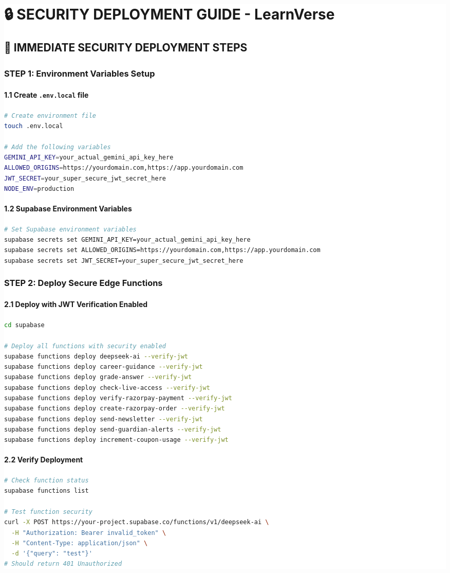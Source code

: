 # 🔒 SECURITY DEPLOYMENT GUIDE - LearnVerse

## 🚀 IMMEDIATE SECURITY DEPLOYMENT STEPS

### **STEP 1: Environment Variables Setup**

#### 1.1 Create `.env.local` file
```bash
# Create environment file
touch .env.local

# Add the following variables
GEMINI_API_KEY=your_actual_gemini_api_key_here
ALLOWED_ORIGINS=https://yourdomain.com,https://app.yourdomain.com
JWT_SECRET=your_super_secure_jwt_secret_here
NODE_ENV=production
```

#### 1.2 Supabase Environment Variables
```bash
# Set Supabase environment variables
supabase secrets set GEMINI_API_KEY=your_actual_gemini_api_key_here
supabase secrets set ALLOWED_ORIGINS=https://yourdomain.com,https://app.yourdomain.com
supabase secrets set JWT_SECRET=your_super_secure_jwt_secret_here
```

### **STEP 2: Deploy Secure Edge Functions**

#### 2.1 Deploy with JWT Verification Enabled
```bash
cd supabase

# Deploy all functions with security enabled
supabase functions deploy deepseek-ai --verify-jwt
supabase functions deploy career-guidance --verify-jwt
supabase functions deploy grade-answer --verify-jwt
supabase functions deploy check-live-access --verify-jwt
supabase functions deploy verify-razorpay-payment --verify-jwt
supabase functions deploy create-razorpay-order --verify-jwt
supabase functions deploy send-newsletter --verify-jwt
supabase functions deploy send-guardian-alerts --verify-jwt
supabase functions deploy increment-coupon-usage --verify-jwt
```

#### 2.2 Verify Deployment
```bash
# Check function status
supabase functions list

# Test function security
curl -X POST https://your-project.supabase.co/functions/v1/deepseek-ai \
  -H "Authorization: Bearer invalid_token" \
  -H "Content-Type: application/json" \
  -d '{"query": "test"}'
# Should return 401 Unauthorized
```
